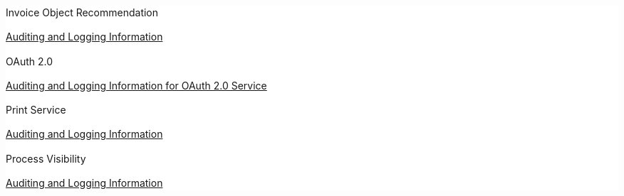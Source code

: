 Invoice Object Recommendation



</td>
<td valign="top">

[Auditing and Logging Information](https://help.sap.com/viewer/15074a8e9a1a4abf923460c93e89b409/SHIP/en-US/24137b0021bf4b6a9af6687b2b4b6c6b.html)



</td>
</tr>
<tr>
<td valign="top">

OAuth 2.0



</td>
<td valign="top">

[Auditing and Logging Information for OAuth 2.0 Service](https://help.sap.com/viewer/ea72206b834e4ace9cd834feed6c0e09/Cloud/en-US/17d6fd1de6cb447da9ba19c99541e566.html)



</td>
</tr>
<tr>
<td valign="top">

Print Service



</td>
<td valign="top">

[Auditing and Logging Information](https://help.sap.com/viewer/9fd06c162b874c3bac7ef214be7fdb9a/SHIP/en-US/aa87278ddc954e70af509ab1659e8e87.html)



</td>
</tr>
<tr>
<td valign="top">

Process Visibility



</td>
<td valign="top">

[Auditing and Logging Information](https://help.sap.com/viewer/62fd39fa3eae4046b23dba285e84bfd4/Cloud/en-US/a42d9f39cf1f4ebcb2620fac3c75dde4.html)



</td>
</tr>
<tr>
<td valign="top">

